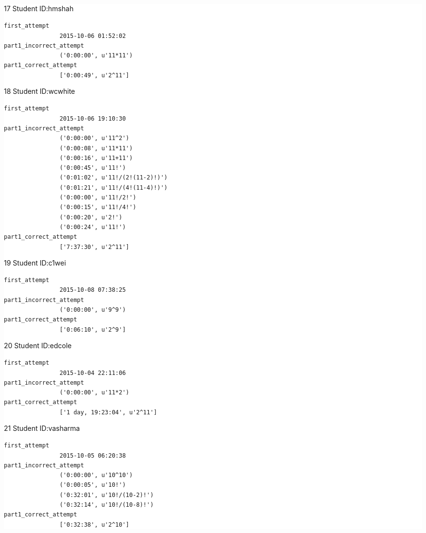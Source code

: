 17 Student ID:hmshah

	first_attempt
					2015-10-06 01:52:02
	part1_incorrect_attempt
					('0:00:00', u'11*11')
	part1_correct_attempt
					['0:00:49', u'2^11']

18 Student ID:wcwhite

	first_attempt
					2015-10-06 19:10:30
	part1_incorrect_attempt
					('0:00:00', u'11^2')
					('0:00:08', u'11*11')
					('0:00:16', u'11+11')
					('0:00:45', u'11!')
					('0:01:02', u'11!/(2!(11-2)!)')
					('0:01:21', u'11!/(4!(11-4)!)')
					('0:00:00', u'11!/2!')
					('0:00:15', u'11!/4!')
					('0:00:20', u'2!')
					('0:00:24', u'11!')
	part1_correct_attempt
					['7:37:30', u'2^11']

19 Student ID:c1wei

	first_attempt
					2015-10-08 07:38:25
	part1_incorrect_attempt
					('0:00:00', u'9^9')
	part1_correct_attempt
					['0:06:10', u'2^9']

20 Student ID:edcole

	first_attempt
					2015-10-04 22:11:06
	part1_incorrect_attempt
					('0:00:00', u'11*2')
	part1_correct_attempt
					['1 day, 19:23:04', u'2^11']

21 Student ID:vasharma

	first_attempt
					2015-10-05 06:20:38
	part1_incorrect_attempt
					('0:00:00', u'10^10')
					('0:00:05', u'10!')
					('0:32:01', u'10!/(10-2)!')
					('0:32:14', u'10!/(10-8)!')
	part1_correct_attempt
					['0:32:38', u'2^10']
